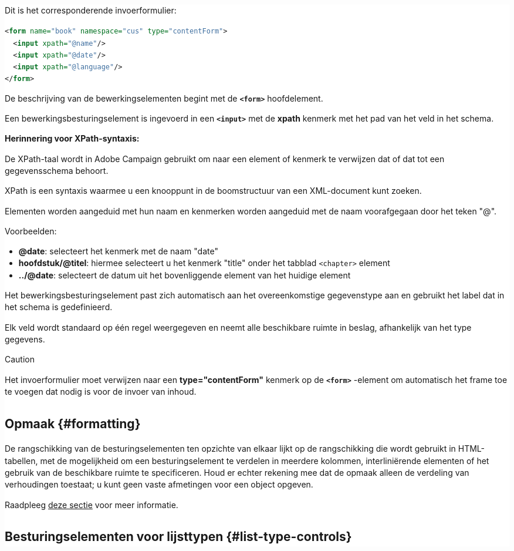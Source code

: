 Dit is het corresponderende invoerformulier:

```xml
<form name="book" namespace="cus" type="contentForm">
  <input xpath="@name"/>
  <input xpath="@date"/>
  <input xpath="@language"/>
</form>
```

De beschrijving van de bewerkingselementen begint met de **`<form>`** hoofdelement.

Een bewerkingsbesturingselement is ingevoerd in een **`<input>`** met de **xpath** kenmerk met het pad van het veld in het schema.

**Herinnering voor XPath-syntaxis:**

De XPath-taal wordt in Adobe Campaign gebruikt om naar een element of kenmerk te verwijzen dat of dat tot een gegevensschema behoort.

XPath is een syntaxis waarmee u een knooppunt in de boomstructuur van een XML-document kunt zoeken.

Elementen worden aangeduid met hun naam en kenmerken worden aangeduid met de naam voorafgegaan door het teken &quot;@&quot;.

Voorbeelden:

* **@date**: selecteert het kenmerk met de naam &quot;date&quot;
* **hoofdstuk/@titel**: hiermee selecteert u het kenmerk &quot;title&quot; onder het tabblad `<chapter>` element
* **../@date**: selecteert de datum uit het bovenliggende element van het huidige element

Het bewerkingsbesturingselement past zich automatisch aan het overeenkomstige gegevenstype aan en gebruikt het label dat in het schema is gedefinieerd.

Elk veld wordt standaard op één regel weergegeven en neemt alle beschikbare ruimte in beslag, afhankelijk van het type gegevens.

>[!CAUTION]
>
>Het invoerformulier moet verwijzen naar een **type=&quot;contentForm&quot;** kenmerk op de **`<form>`** -element om automatisch het frame toe te voegen dat nodig is voor de invoer van inhoud.

## Opmaak {#formatting}

De rangschikking van de besturingselementen ten opzichte van elkaar lijkt op de rangschikking die wordt gebruikt in HTML-tabellen, met de mogelijkheid om een besturingselement te verdelen in meerdere kolommen, interliniërende elementen of het gebruik van de beschikbare ruimte te specificeren. Houd er echter rekening mee dat de opmaak alleen de verdeling van verhoudingen toestaat; u kunt geen vaste afmetingen voor een object opgeven.

Raadpleeg [deze sectie](../../configuration/using/form-structure.md#formatting) voor meer informatie.

## Besturingselementen voor lijsttypen {#list-type-controls}
